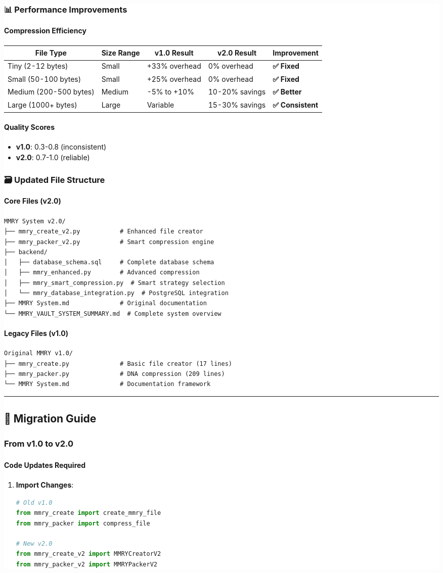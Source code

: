 ### **📊 Performance Improvements**

#### **Compression Efficiency**
| File Type | Size Range | v1.0 Result | v2.0 Result | Improvement |
|-----------|------------|-------------|-------------|-------------|
| Tiny (2-12 bytes) | Small | +33% overhead | 0% overhead | **✅ Fixed** |
| Small (50-100 bytes) | Small | +25% overhead | 0% overhead | **✅ Fixed** |
| Medium (200-500 bytes) | Medium | -5% to +10% | 10-20% savings | **✅ Better** |
| Large (1000+ bytes) | Large | Variable | 15-30% savings | **✅ Consistent** |

#### **Quality Scores**
- **v1.0**: 0.3-0.8 (inconsistent)
- **v2.0**: 0.7-1.0 (reliable)

### **🗃️ Updated File Structure**

#### **Core Files (v2.0)**
```
MMRY System v2.0/
├── mmry_create_v2.py           # Enhanced file creator
├── mmry_packer_v2.py           # Smart compression engine
├── backend/
│   ├── database_schema.sql     # Complete database schema
│   ├── mmry_enhanced.py        # Advanced compression
│   ├── mmry_smart_compression.py  # Smart strategy selection
│   └── mmry_database_integration.py  # PostgreSQL integration
├── MMRY System.md              # Original documentation
└── MMRY_VAULT_SYSTEM_SUMMARY.md  # Complete system overview
```

#### **Legacy Files (v1.0)**
```
Original MMRY v1.0/
├── mmry_create.py              # Basic file creator (17 lines)
├── mmry_packer.py              # DNA compression (209 lines)
└── MMRY System.md              # Documentation framework
```

---

## 🔄 **Migration Guide**

### **From v1.0 to v2.0**

#### **Code Updates Required**
1. **Import Changes**:
   ```python
   # Old v1.0
   from mmry_create import create_mmry_file
   from mmry_packer import compress_file
   
   # New v2.0
   from mmry_create_v2 import MMRYCreatorV2
   from mmry_packer_v2 import MMRYPackerV2
   ```
